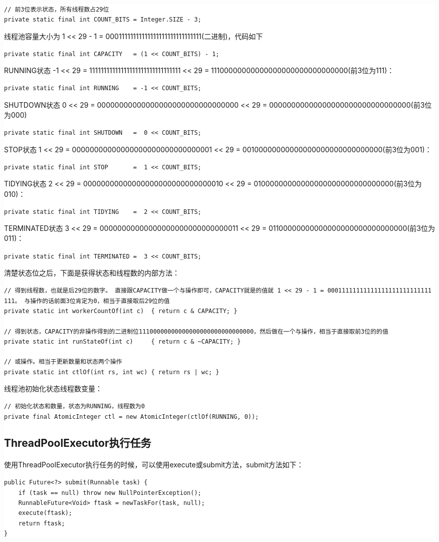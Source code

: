 	// 前3位表示状态，所有线程数占29位
	private static final int COUNT_BITS = Integer.SIZE - 3;

线程池容量大小为 1 << 29 - 1 = 00011111111111111111111111111111(二进制)，代码如下

	private static final int CAPACITY   = (1 << COUNT_BITS) - 1;

RUNNING状态 -1 << 29 = 11111111111111111111111111111111 << 29 = 11100000000000000000000000000000(前3位为111)：

	private static final int RUNNING    = -1 << COUNT_BITS;
	
SHUTDOWN状态 0 << 29 = 00000000000000000000000000000000 << 29 = 00000000000000000000000000000000(前3位为000)
	
	private static final int SHUTDOWN   =  0 << COUNT_BITS;
	
STOP状态 1 << 29 = 00000000000000000000000000000001 << 29 = 00100000000000000000000000000000(前3位为001)：

	private static final int STOP       =  1 << COUNT_BITS;
	
TIDYING状态 2 << 29 = 00000000000000000000000000000010 << 29 = 01000000000000000000000000000000(前3位为010)：

	private static final int TIDYING    =  2 << COUNT_BITS;

TERMINATED状态 3 << 29 = 00000000000000000000000000000011 << 29 = 01100000000000000000000000000000(前3位为011)：

    private static final int TERMINATED =  3 << COUNT_BITS;	
清楚状态位之后，下面是获得状态和线程数的内部方法：

	// 得到线程数，也就是后29位的数字。 直接跟CAPACITY做一个与操作即可，CAPACITY就是的值就 1 << 29 - 1 = 00011111111111111111111111111111。 与操作的话前面3位肯定为0，相当于直接取后29位的值
	private static int workerCountOf(int c)  { return c & CAPACITY; }
	
	// 得到状态，CAPACITY的非操作得到的二进制位11100000000000000000000000000000，然后做在一个与操作，相当于直接取前3位的的值
	private static int runStateOf(int c)     { return c & ~CAPACITY; }

	// 或操作。相当于更新数量和状态两个操作
	private static int ctlOf(int rs, int wc) { return rs | wc; }
	
	
线程池初始化状态线程数变量：

	// 初始化状态和数量，状态为RUNNING，线程数为0
	private final AtomicInteger ctl = new AtomicInteger(ctlOf(RUNNING, 0));
	

## ThreadPoolExecutor执行任务 ##

使用ThreadPoolExecutor执行任务的时候，可以使用execute或submit方法，submit方法如下：

	public Future<?> submit(Runnable task) {
        if (task == null) throw new NullPointerException();
        RunnableFuture<Void> ftask = newTaskFor(task, null);
        execute(ftask);
        return ftask;
    }

